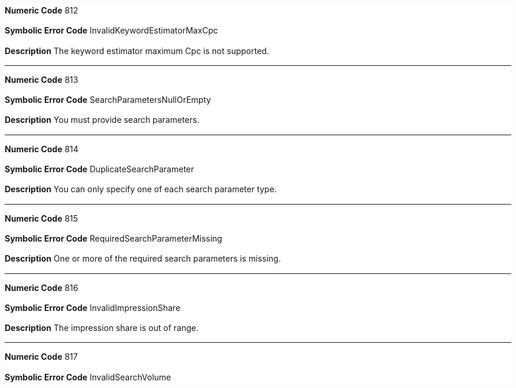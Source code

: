 **Numeric Code**
812

**Symbolic Error Code**
InvalidKeywordEstimatorMaxCpc

**Description**
The keyword estimator maximum Cpc is not supported.

***

**Numeric Code**
813

**Symbolic Error Code**
SearchParametersNullOrEmpty

**Description**
You must provide search parameters.

***

**Numeric Code**
814

**Symbolic Error Code**
DuplicateSearchParameter

**Description**
You can only specify one of each search parameter type.

***

**Numeric Code**
815

**Symbolic Error Code**
RequiredSearchParameterMissing

**Description**
One or more of the required search parameters is missing.

***

**Numeric Code**
816

**Symbolic Error Code**
InvalidImpressionShare

**Description**
The impression share is out of range.

***

**Numeric Code**
817

**Symbolic Error Code**
InvalidSearchVolume
